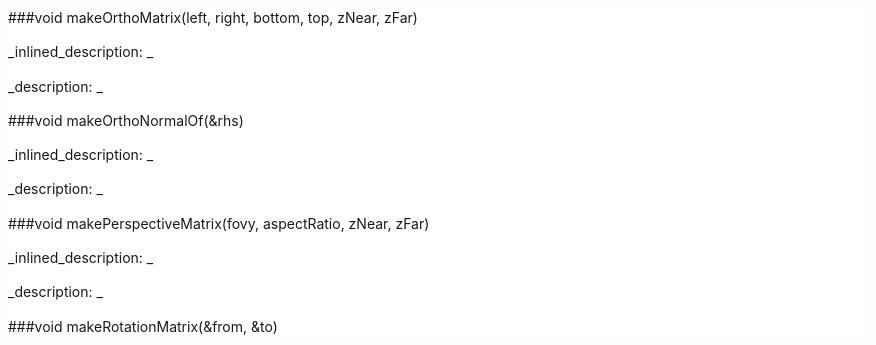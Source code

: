 








###void makeOrthoMatrix(left, right, bottom, top, zNear, zFar)



_inlined_description: _









_description: _










###void makeOrthoNormalOf(&rhs)



_inlined_description: _









_description: _










###void makePerspectiveMatrix(fovy, aspectRatio, zNear, zFar)



_inlined_description: _









_description: _










###void makeRotationMatrix(&from, &to)
